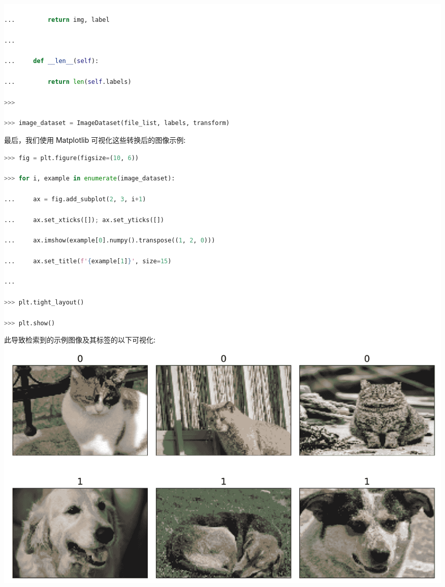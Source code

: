 ```py

...         return img, label

...

...     def __len__(self):

...         return len(self.labels)

>>> 

>>> image_dataset = ImageDataset(file_list, labels, transform) 
```

最后，我们使用 Matplotlib 可视化这些转换后的图像示例:

```py
>>> fig = plt.figure(figsize=(10, 6))

>>> for i, example in enumerate(image_dataset):

...     ax = fig.add_subplot(2, 3, i+1)

...     ax.set_xticks([]); ax.set_yticks([])

...     ax.imshow(example[0].numpy().transpose((1, 2, 0)))

...     ax.set_title(f'{example[1]}', size=15)

...

>>> plt.tight_layout()

>>> plt.show() 
```

此导致检索到的示例图像及其标签的以下可视化:

![](img/B17582_12_04.png)
